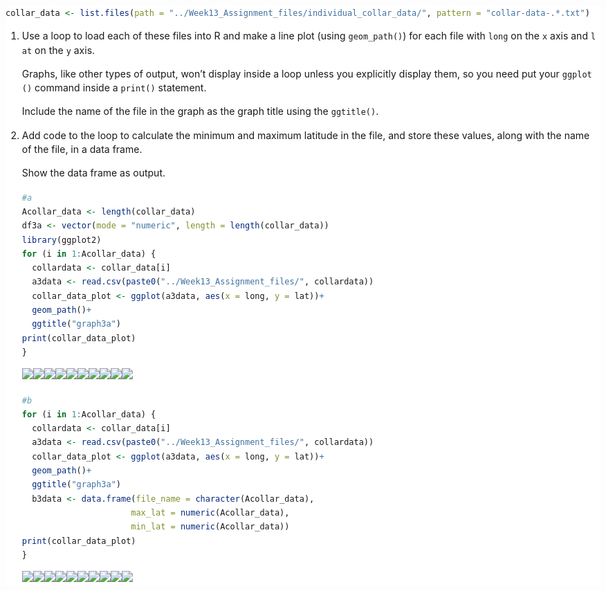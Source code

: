   ``` r
  collar_data <- list.files(path = "../Week13_Assignment_files/individual_collar_data/", pattern = "collar-data-.*.txt")
  ```

1.  Use a loop to load each of these files into R and make a line plot
    (using `geom_path()`) for each file with `long` on the `x` axis and
    `lat` on the `y` axis.

    Graphs, like other types of output, won’t display inside a loop
    unless you explicitly display them, so you need put your `ggplot()`
    command inside a `print()` statement.

    Include the name of the file in the graph as the graph title using
    the `ggtitle()`.

2.  Add code to the loop to calculate the minimum and maximum latitude
    in the file, and store these values, along with the name of the
    file, in a data frame.

    Show the data frame as output.

    ``` r
    #a
    Acollar_data <- length(collar_data)
    df3a <- vector(mode = "numeric", length = length(collar_data))
    library(ggplot2)
    for (i in 1:Acollar_data) {
      collardata <- collar_data[i]
      a3data <- read.csv(paste0("../Week13_Assignment_files/", collardata))
      collar_data_plot <- ggplot(a3data, aes(x = long, y = lat))+
      geom_path()+
      ggtitle("graph3a")
    print(collar_data_plot)
    }
    ```

    ![](Week13_Assignment_files/figure-gfm/unnamed-chunk-8-1.png)<!-- -->![](Week13_Assignment_files/figure-gfm/unnamed-chunk-8-2.png)<!-- -->![](Week13_Assignment_files/figure-gfm/unnamed-chunk-8-3.png)<!-- -->![](Week13_Assignment_files/figure-gfm/unnamed-chunk-8-4.png)<!-- -->![](Week13_Assignment_files/figure-gfm/unnamed-chunk-8-5.png)<!-- -->![](Week13_Assignment_files/figure-gfm/unnamed-chunk-8-6.png)<!-- -->![](Week13_Assignment_files/figure-gfm/unnamed-chunk-8-7.png)<!-- -->![](Week13_Assignment_files/figure-gfm/unnamed-chunk-8-8.png)<!-- -->![](Week13_Assignment_files/figure-gfm/unnamed-chunk-8-9.png)<!-- -->![](Week13_Assignment_files/figure-gfm/unnamed-chunk-8-10.png)<!-- -->

    ``` r
    #b
    for (i in 1:Acollar_data) {
      collardata <- collar_data[i]
      a3data <- read.csv(paste0("../Week13_Assignment_files/", collardata))
      collar_data_plot <- ggplot(a3data, aes(x = long, y = lat))+
      geom_path()+
      ggtitle("graph3a")
      b3data <- data.frame(file_name = character(Acollar_data),
                          max_lat = numeric(Acollar_data),
                          min_lat = numeric(Acollar_data))
    print(collar_data_plot)
    }
    ```

    ![](Week13_Assignment_files/figure-gfm/unnamed-chunk-8-11.png)<!-- -->![](Week13_Assignment_files/figure-gfm/unnamed-chunk-8-12.png)<!-- -->![](Week13_Assignment_files/figure-gfm/unnamed-chunk-8-13.png)<!-- -->![](Week13_Assignment_files/figure-gfm/unnamed-chunk-8-14.png)<!-- -->![](Week13_Assignment_files/figure-gfm/unnamed-chunk-8-15.png)<!-- -->![](Week13_Assignment_files/figure-gfm/unnamed-chunk-8-16.png)<!-- -->![](Week13_Assignment_files/figure-gfm/unnamed-chunk-8-17.png)<!-- -->![](Week13_Assignment_files/figure-gfm/unnamed-chunk-8-18.png)<!-- -->![](Week13_Assignment_files/figure-gfm/unnamed-chunk-8-19.png)<!-- -->![](Week13_Assignment_files/figure-gfm/unnamed-chunk-8-20.png)<!-- -->
